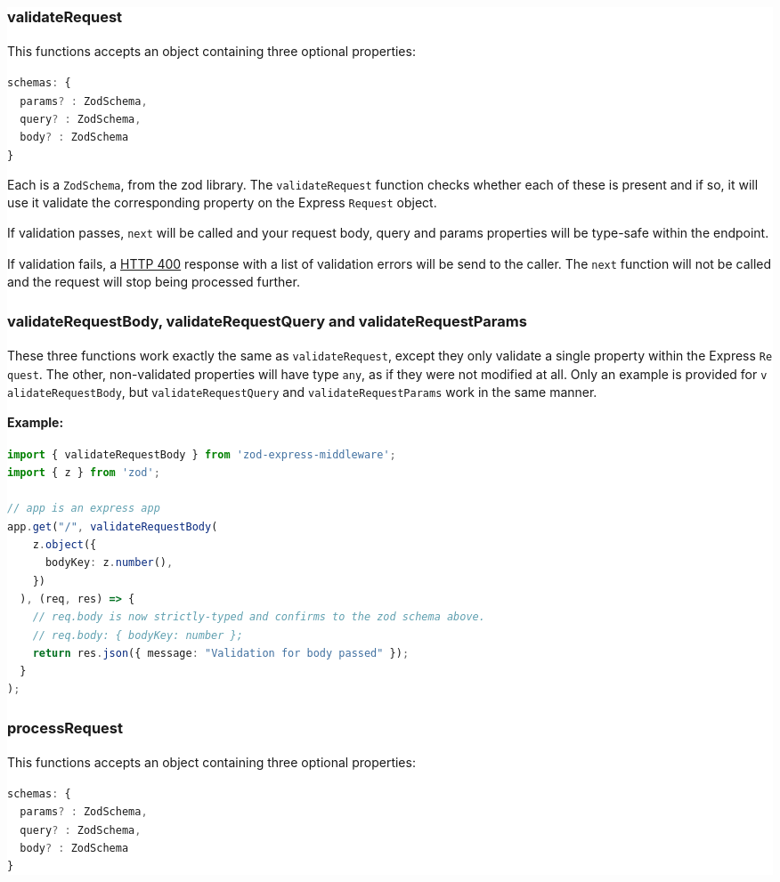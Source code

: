 ### validateRequest

This functions accepts an object containing three optional properties:
```typescript
schemas: {
  params? : ZodSchema,
  query? : ZodSchema,
  body? : ZodSchema
}
```
 
Each is a `ZodSchema`, from the zod library. The `validateRequest` function checks whether each of these is present and if so, it will use it validate the corresponding property on the Express `Request` object. 

If validation passes, `next` will be called and your request body, query and params properties will be type-safe within the endpoint. 

If validation fails, a [HTTP 400](https://developer.mozilla.org/en-US/docs/Web/HTTP/Status/400) response with a list of validation errors will be send to the caller. The `next` function will not be called and the request will stop being processed further.

### validateRequestBody, validateRequestQuery and validateRequestParams

These three functions work exactly the same as `validateRequest`, except they only validate a single property within the Express `Request`.
The other, non-validated properties will have type `any`, as if they were not modified at all. Only an example is provided for `validateRequestBody`, but `validateRequestQuery` and `validateRequestParams` work in the same manner.

**Example:**
```typescript
import { validateRequestBody } from 'zod-express-middleware';
import { z } from 'zod';

// app is an express app
app.get("/", validateRequestBody(
    z.object({
      bodyKey: z.number(),
    })
  ), (req, res) => {
    // req.body is now strictly-typed and confirms to the zod schema above.
    // req.body: { bodyKey: number };
    return res.json({ message: "Validation for body passed" });
  }
);
```
### processRequest

This functions accepts an object containing three optional properties:
```typescript
schemas: {
  params? : ZodSchema,
  query? : ZodSchema,
  body? : ZodSchema
}
```
 